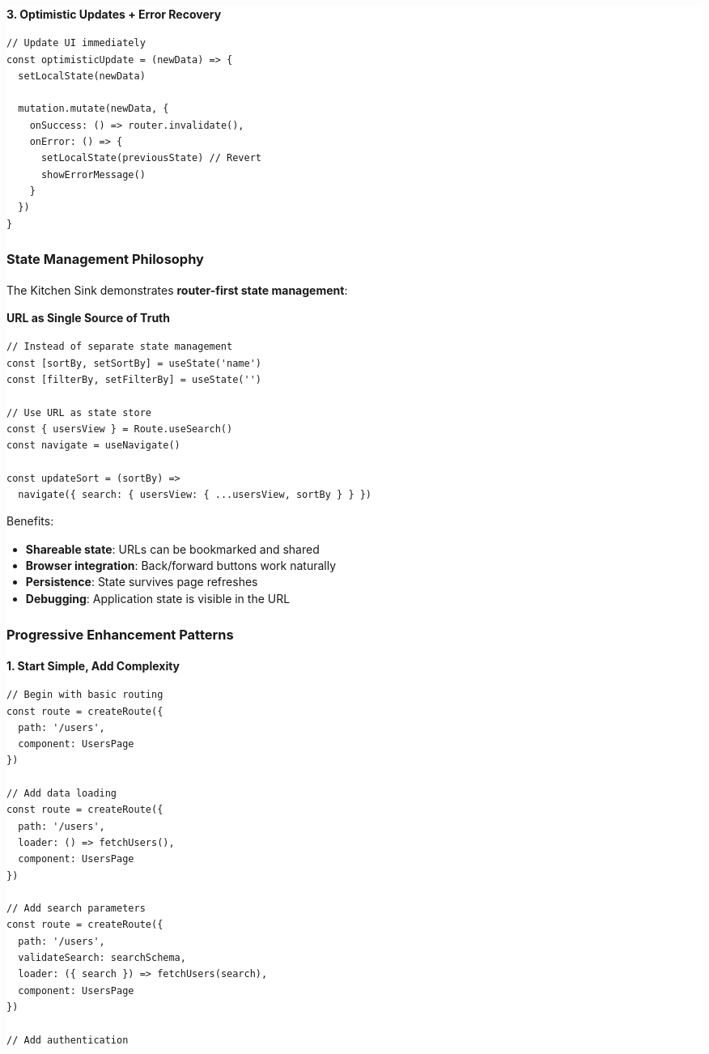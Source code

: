 **3. Optimistic Updates + Error Recovery**
```tsx
// Update UI immediately
const optimisticUpdate = (newData) => {
  setLocalState(newData)
  
  mutation.mutate(newData, {
    onSuccess: () => router.invalidate(),
    onError: () => {
      setLocalState(previousState) // Revert
      showErrorMessage()
    }
  })
}
```

### State Management Philosophy

The Kitchen Sink demonstrates **router-first state management**:

**URL as Single Source of Truth**
```tsx
// Instead of separate state management
const [sortBy, setSortBy] = useState('name')
const [filterBy, setFilterBy] = useState('')

// Use URL as state store
const { usersView } = Route.useSearch()
const navigate = useNavigate()

const updateSort = (sortBy) => 
  navigate({ search: { usersView: { ...usersView, sortBy } } })
```

Benefits:
- **Shareable state**: URLs can be bookmarked and shared
- **Browser integration**: Back/forward buttons work naturally
- **Persistence**: State survives page refreshes
- **Debugging**: Application state is visible in the URL

### Progressive Enhancement Patterns

**1. Start Simple, Add Complexity**
```tsx
// Begin with basic routing
const route = createRoute({
  path: '/users',
  component: UsersPage
})

// Add data loading
const route = createRoute({
  path: '/users',
  loader: () => fetchUsers(),
  component: UsersPage
})

// Add search parameters
const route = createRoute({
  path: '/users',
  validateSearch: searchSchema,
  loader: ({ search }) => fetchUsers(search),
  component: UsersPage
})

// Add authentication
```